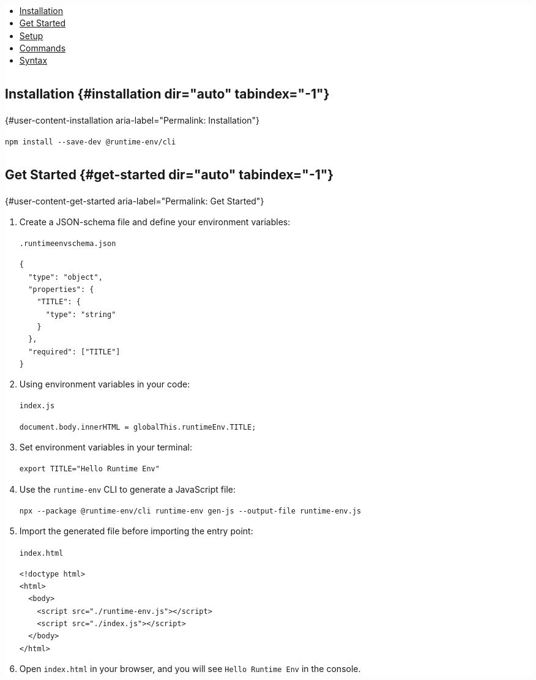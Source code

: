 -   [Installation](#installation)
-   [Get Started](#get-started)
-   [Setup](#setup)
-   [Commands](#commands)
-   [Syntax](#syntax)

## Installation {#installation dir="auto" tabindex="-1"}

[](#installation){#user-content-installation aria-label="Permalink: Installation"}

    npm install --save-dev @runtime-env/cli

## Get Started {#get-started dir="auto" tabindex="-1"}

[](#get-started){#user-content-get-started aria-label="Permalink: Get Started"}

1.  Create a JSON-schema file and define your environment variables:

    `.runtimeenvschema.json`

        {
          "type": "object",
          "properties": {
            "TITLE": {
              "type": "string"
            }
          },
          "required": ["TITLE"]
        }

2.  Using environment variables in your code:

    `index.js`

        document.body.innerHTML = globalThis.runtimeEnv.TITLE;

3.  Set environment variables in your terminal:

        export TITLE="Hello Runtime Env"

4.  Use the `runtime-env` CLI to generate a JavaScript file:

        npx --package @runtime-env/cli runtime-env gen-js --output-file runtime-env.js

5.  Import the generated file before importing the entry point:

    `index.html`

        <!doctype html>
        <html>
          <body>
            <script src="./runtime-env.js"></script>
            <script src="./index.js"></script>
          </body>
        </html>

6.  Open `index.html` in your browser, and you will see `Hello Runtime Env` in the console.

